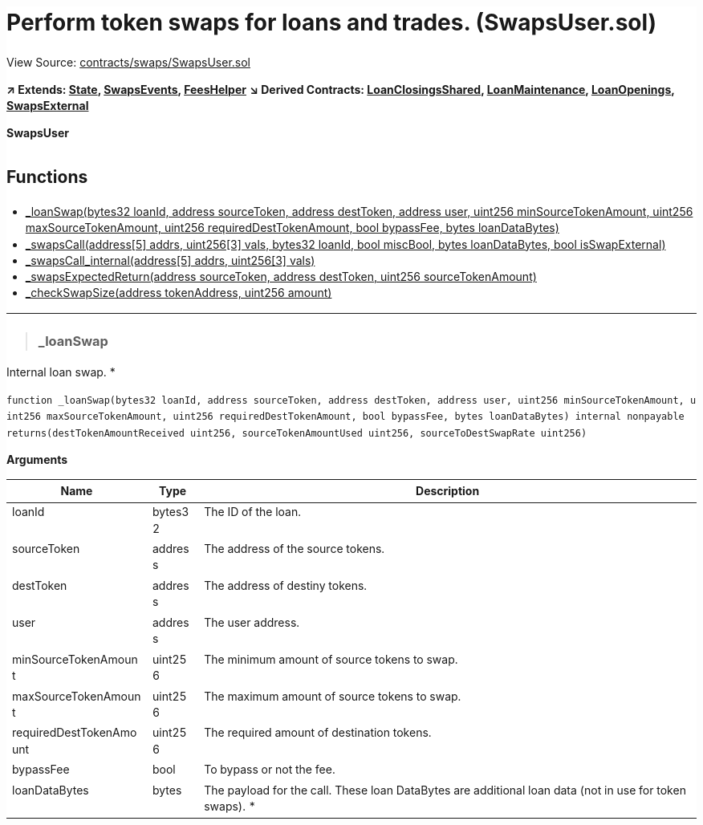 # Perform token swaps for loans and trades. (SwapsUser.sol)

View Source: [contracts/swaps/SwapsUser.sol](../contracts/swaps/SwapsUser.sol)

**↗ Extends: [State](State.md), [SwapsEvents](SwapsEvents.md), [FeesHelper](FeesHelper.md)**
**↘ Derived Contracts: [LoanClosingsShared](LoanClosingsShared.md), [LoanMaintenance](LoanMaintenance.md), [LoanOpenings](LoanOpenings.md), [SwapsExternal](SwapsExternal.md)**

**SwapsUser**

## Functions

- [_loanSwap(bytes32 loanId, address sourceToken, address destToken, address user, uint256 minSourceTokenAmount, uint256 maxSourceTokenAmount, uint256 requiredDestTokenAmount, bool bypassFee, bytes loanDataBytes)](#_loanswap)
- [_swapsCall(address[5] addrs, uint256[3] vals, bytes32 loanId, bool miscBool, bytes loanDataBytes, bool isSwapExternal)](#_swapscall)
- [_swapsCall_internal(address[5] addrs, uint256[3] vals)](#_swapscall_internal)
- [_swapsExpectedReturn(address sourceToken, address destToken, uint256 sourceTokenAmount)](#_swapsexpectedreturn)
- [_checkSwapSize(address tokenAddress, uint256 amount)](#_checkswapsize)

---    

> ### _loanSwap

Internal loan swap.
     *

```solidity
function _loanSwap(bytes32 loanId, address sourceToken, address destToken, address user, uint256 minSourceTokenAmount, uint256 maxSourceTokenAmount, uint256 requiredDestTokenAmount, bool bypassFee, bytes loanDataBytes) internal nonpayable
returns(destTokenAmountReceived uint256, sourceTokenAmountUsed uint256, sourceToDestSwapRate uint256)
```

**Arguments**

| Name        | Type           | Description  |
| ------------- |------------- | -----|
| loanId | bytes32 | The ID of the loan. | 
| sourceToken | address | The address of the source tokens. | 
| destToken | address | The address of destiny tokens. | 
| user | address | The user address. | 
| minSourceTokenAmount | uint256 | The minimum amount of source tokens to swap. | 
| maxSourceTokenAmount | uint256 | The maximum amount of source tokens to swap. | 
| requiredDestTokenAmount | uint256 | The required amount of destination tokens. | 
| bypassFee | bool | To bypass or not the fee. | 
| loanDataBytes | bytes | The payload for the call. These loan DataBytes are   additional loan data (not in use for token swaps).      * | 
